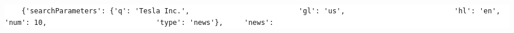         {'searchParameters': {'q': 'Tesla Inc.',                          'gl': 'us',                          'hl': 'en',                          'num': 10,                          'type': 'news'},     'news':